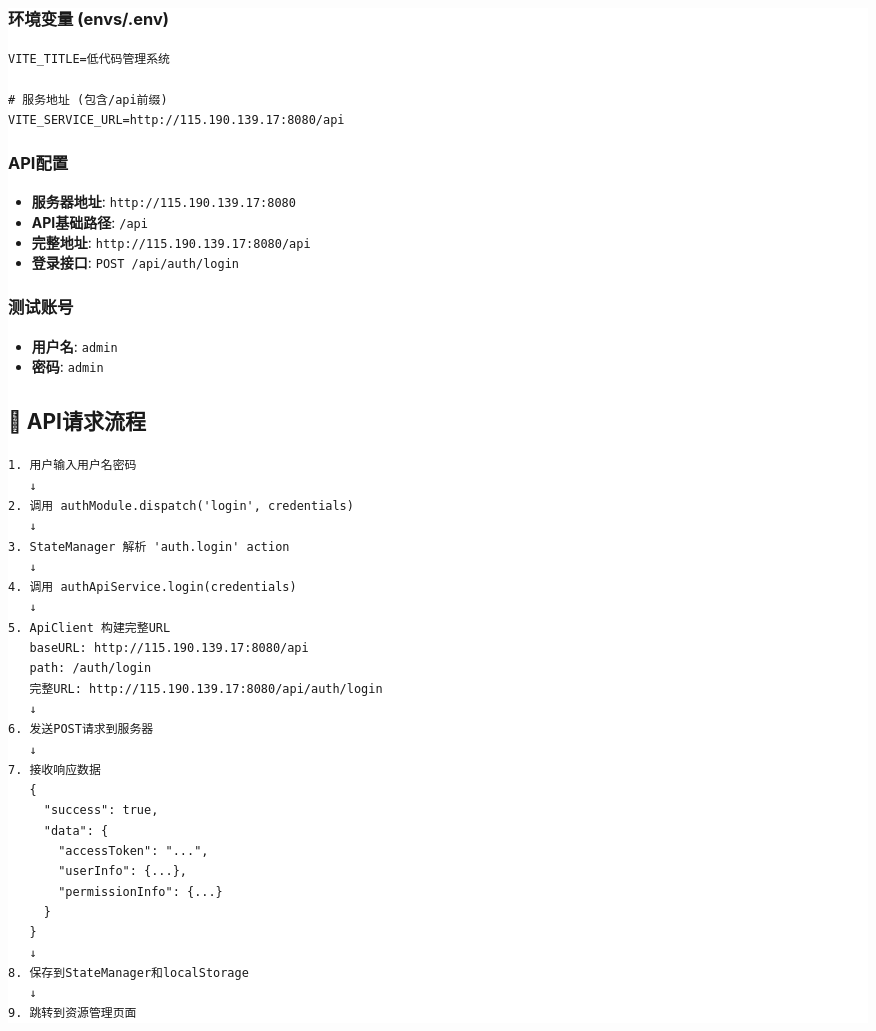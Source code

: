 ### 环境变量 (envs/.env)

```properties
VITE_TITLE=低代码管理系统

# 服务地址 (包含/api前缀)
VITE_SERVICE_URL=http://115.190.139.17:8080/api
```

### API配置

- **服务器地址**: `http://115.190.139.17:8080`
- **API基础路径**: `/api`
- **完整地址**: `http://115.190.139.17:8080/api`
- **登录接口**: `POST /api/auth/login`

### 测试账号

- **用户名**: `admin`
- **密码**: `admin`

## 🎯 API请求流程

```
1. 用户输入用户名密码
   ↓
2. 调用 authModule.dispatch('login', credentials)
   ↓
3. StateManager 解析 'auth.login' action
   ↓
4. 调用 authApiService.login(credentials)
   ↓
5. ApiClient 构建完整URL
   baseURL: http://115.190.139.17:8080/api
   path: /auth/login
   完整URL: http://115.190.139.17:8080/api/auth/login
   ↓
6. 发送POST请求到服务器
   ↓
7. 接收响应数据
   {
     "success": true,
     "data": {
       "accessToken": "...",
       "userInfo": {...},
       "permissionInfo": {...}
     }
   }
   ↓
8. 保存到StateManager和localStorage
   ↓
9. 跳转到资源管理页面
```
